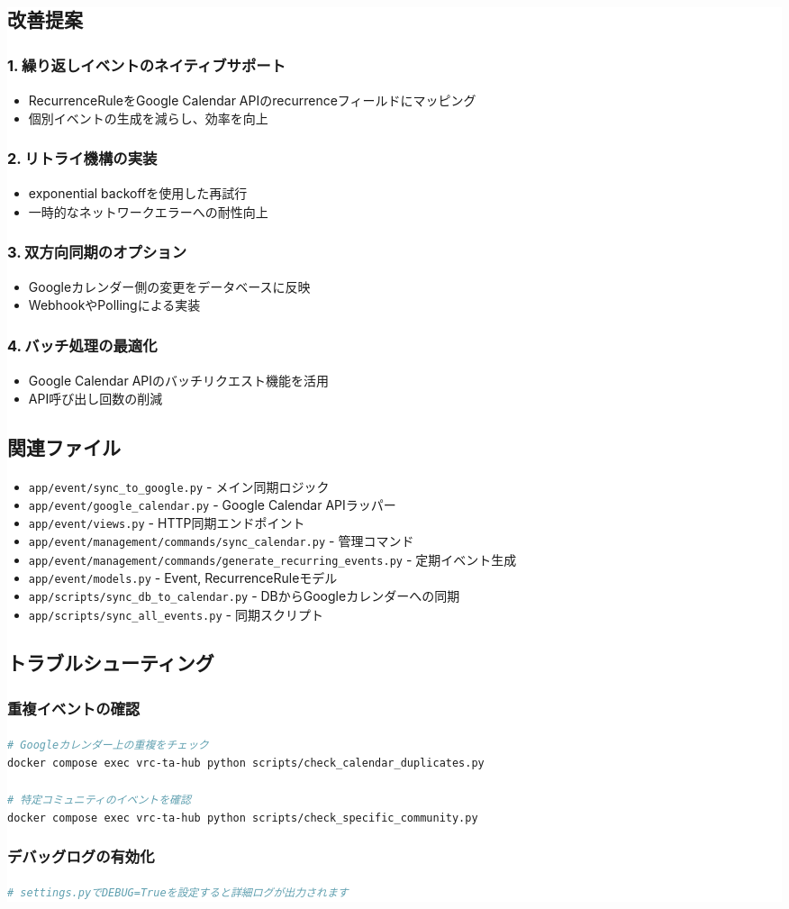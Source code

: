 ## 改善提案

### 1. 繰り返しイベントのネイティブサポート
- RecurrenceRuleをGoogle Calendar APIのrecurrenceフィールドにマッピング
- 個別イベントの生成を減らし、効率を向上

### 2. リトライ機構の実装
- exponential backoffを使用した再試行
- 一時的なネットワークエラーへの耐性向上

### 3. 双方向同期のオプション
- Googleカレンダー側の変更をデータベースに反映
- WebhookやPollingによる実装

### 4. バッチ処理の最適化
- Google Calendar APIのバッチリクエスト機能を活用
- API呼び出し回数の削減

## 関連ファイル

- `app/event/sync_to_google.py` - メイン同期ロジック
- `app/event/google_calendar.py` - Google Calendar APIラッパー
- `app/event/views.py` - HTTP同期エンドポイント
- `app/event/management/commands/sync_calendar.py` - 管理コマンド
- `app/event/management/commands/generate_recurring_events.py` - 定期イベント生成
- `app/event/models.py` - Event, RecurrenceRuleモデル
- `app/scripts/sync_db_to_calendar.py` - DBからGoogleカレンダーへの同期
- `app/scripts/sync_all_events.py` - 同期スクリプト

## トラブルシューティング

### 重複イベントの確認
```bash
# Googleカレンダー上の重複をチェック
docker compose exec vrc-ta-hub python scripts/check_calendar_duplicates.py

# 特定コミュニティのイベントを確認
docker compose exec vrc-ta-hub python scripts/check_specific_community.py
```

### デバッグログの有効化
```python
# settings.pyでDEBUG=Trueを設定すると詳細ログが出力されます
```
